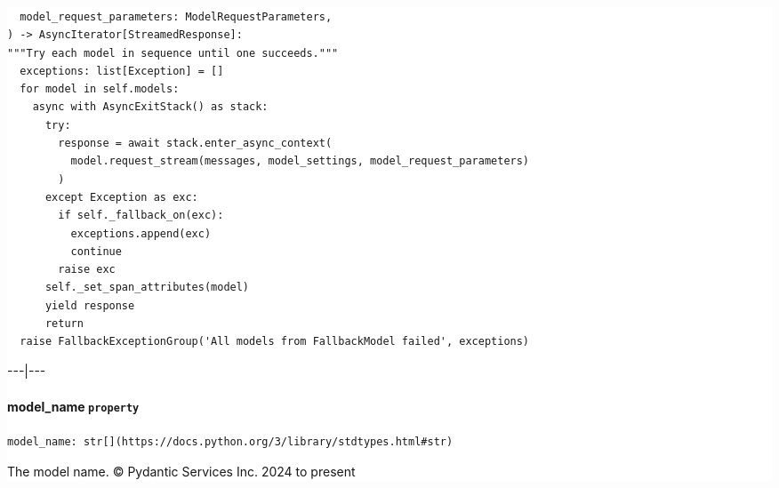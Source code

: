 ```
  model_request_parameters: ModelRequestParameters,
) -> AsyncIterator[StreamedResponse]:
"""Try each model in sequence until one succeeds."""
  exceptions: list[Exception] = []
  for model in self.models:
    async with AsyncExitStack() as stack:
      try:
        response = await stack.enter_async_context(
          model.request_stream(messages, model_settings, model_request_parameters)
        )
      except Exception as exc:
        if self._fallback_on(exc):
          exceptions.append(exc)
          continue
        raise exc
      self._set_span_attributes(model)
      yield response
      return
  raise FallbackExceptionGroup('All models from FallbackModel failed', exceptions)

```
  
---|---  
####  model_name `property`
```
model_name: str[](https://docs.python.org/3/library/stdtypes.html#str)

```

The model name.
© Pydantic Services Inc. 2024 to present 
